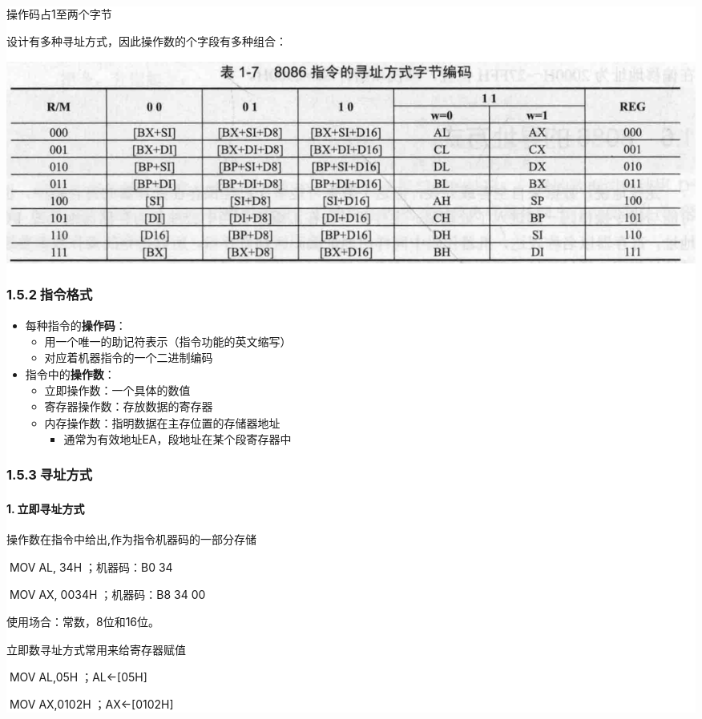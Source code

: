 操作码占1至两个字节

设计有多种寻址方式，因此操作数的个字段有多种组合：

![1583039426023](images/1583039426023.png)



### 1.5.2 指令格式

- 每种指令的**操作码**：
  - 用一个唯一的助记符表示（指令功能的英文缩写）
  - 对应着机器指令的一个二进制编码
- 指令中的**操作数**：
  - 立即操作数：一个具体的数值
  - 寄存器操作数：存放数据的寄存器
  - 内存操作数：指明数据在主存位置的存储器地址
    -   通常为有效地址EA，段地址在某个段寄存器中

### 1.5.3 寻址方式

#### 1. 立即寻址方式

操作数在指令中给出,作为指令机器码的一部分存储

​     MOV  AL, 34H         ；机器码：B0 34

​     MOV  AX, 0034H     ；机器码：B8 34 00

使用场合：常数，8位和16位。 

立即数寻址方式常用来给寄存器赋值

​	MOV AL,05H		；AL←[05H]

​	MOV AX,0102H		；AX←[0102H]

